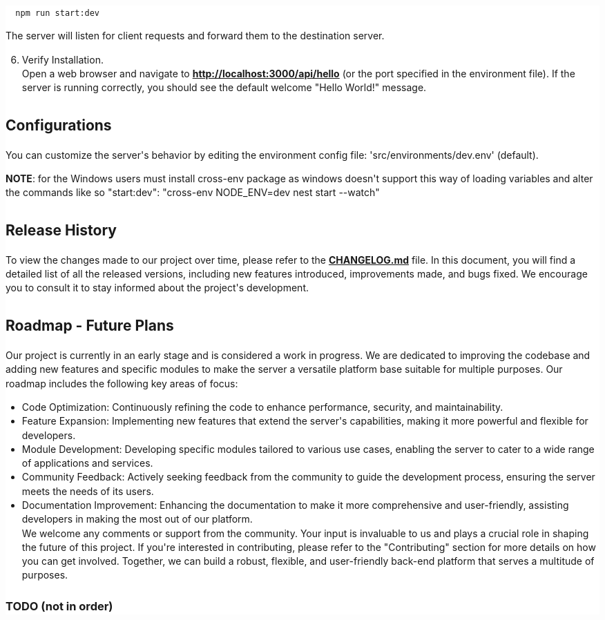 ```
  npm run start:dev
```

The server will listen for client requests and forward them to the destination server.

6.  Verify Installation.  
Open a web browser and navigate to [**http://localhost:3000/api/hello**](http://localhost:3000/api/hello) (or the port specified in the environment file). If the server is running correctly, you should see the default welcome "Hello World!" message.


## Configurations

You can customize the server's behavior by editing the environment config file: 'src/environments/dev.env' (default).

**NOTE**: for the Windows users must install cross-env package as windows doesn't support this way of loading variables and alter the commands like so "start:dev": "cross-env NODE_ENV=dev nest start --watch"


## Release History

To view the changes made to our project over time, please refer to the [**CHANGELOG.md**](CHANGELOG.md) file. In this document, you will find a detailed list of all the released versions, including new features introduced, improvements made, and bugs fixed. We encourage you to consult it to stay informed about the project's development.


## Roadmap - Future Plans

Our project is currently in an early stage and is considered a work in progress. We are dedicated to improving the codebase and adding new features and specific modules to make the server a versatile platform base suitable for multiple purposes. Our roadmap includes the following key areas of focus:

- Code Optimization: Continuously refining the code to enhance performance, security, and maintainability.
- Feature Expansion: Implementing new features that extend the server's capabilities, making it more powerful and flexible for developers.
- Module Development: Developing specific modules tailored to various use cases, enabling the server to cater to a wide range of applications and services.
- Community Feedback: Actively seeking feedback from the community to guide the development process, ensuring the server meets the needs of its users.
- Documentation Improvement: Enhancing the documentation to make it more comprehensive and user-friendly, assisting developers in making the most out of our platform.  
  We welcome any comments or support from the community. Your input is invaluable to us and plays a crucial role in shaping the future of this project. If you're interested in contributing, please refer to the "Contributing" section for more details on how you can get involved. Together, we can build a robust, flexible, and user-friendly back-end platform that serves a multitude of purposes.


### TODO (not in order)
